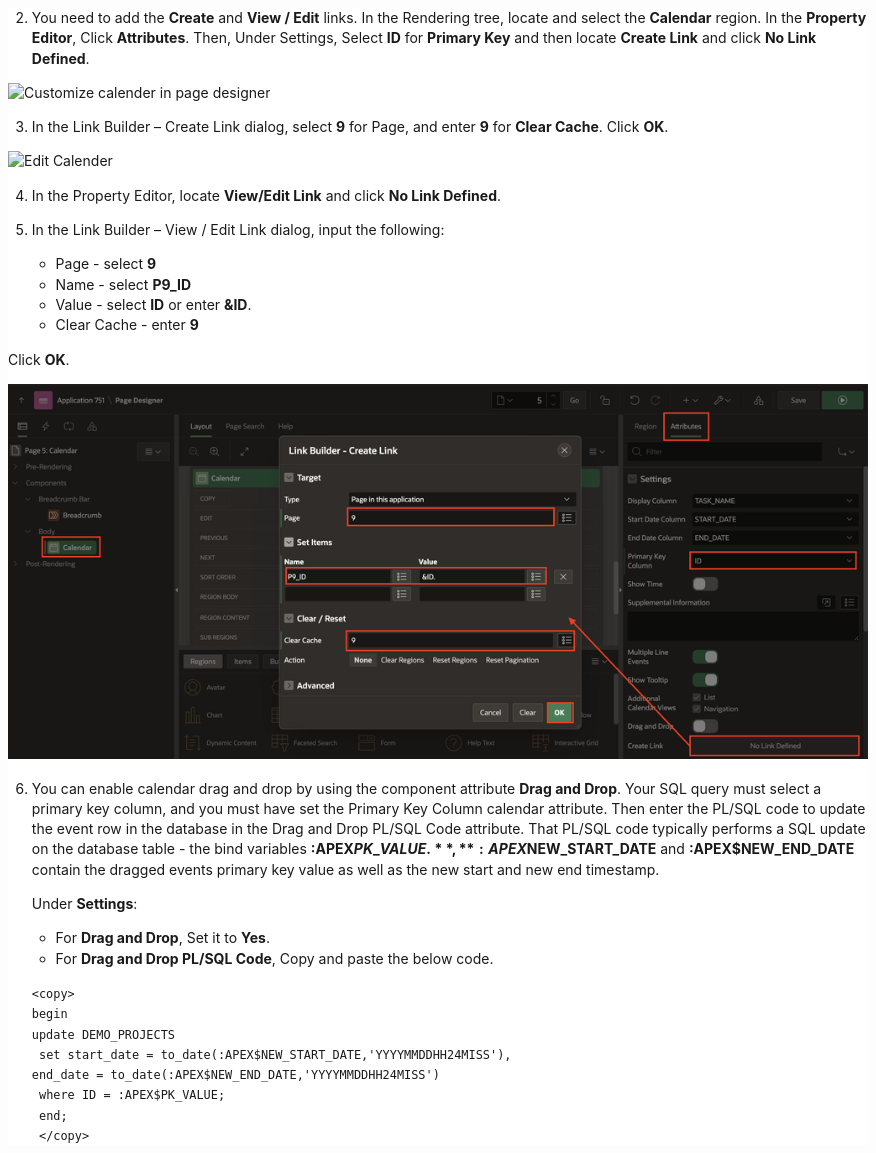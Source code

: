 2. You need to add the **Create** and **View / Edit** links. In the Rendering tree, locate and select the **Calendar** region. In the **Property Editor**, Click **Attributes**. Then, Under Settings, Select **ID** for **Primary Key** and then locate **Create Link** and click **No Link Defined**.

  ![Customize calender in page designer](images/customizing-calendar2.png " ")

3. In the Link Builder – Create Link dialog, select **9** for Page, and enter **9** for **Clear Cache**. Click **OK**.

  ![Edit Calender](images/customizing-calendar3.png " ")  

4. In the Property Editor, locate **View/Edit Link** and click **No Link Defined**.

5. In the Link Builder – View / Edit Link dialog, input the following:
    - Page - select **9**
    - Name - select **P9_ID**
    - Value - select **ID** or enter **&ID**.
    - Clear Cache - enter **9**  

  Click **OK**.

  ![Add Link](images/customizing-calendar6.png " ")  

6. You can enable calendar drag and drop by using the component attribute **Drag and Drop**. Your SQL query must select a primary key column, and you must have set the Primary Key Column calendar attribute. Then enter the PL/SQL code to update the event row in the database in the Drag and Drop PL/SQL Code attribute. That PL/SQL code typically performs a SQL update on the database table - the bind variables **:APEX$PK\_VALUE.**, **:APEX$NEW\_START\_DATE** and **:APEX$NEW\_END\_DATE** contain the dragged events primary key value as well as the new start and new end timestamp.  

    Under **Settings**:
    - For **Drag and Drop**, Set it to **Yes**.
    - For **Drag and Drop PL/SQL Code**, Copy and paste the below code.
    ```
    <copy>
    begin
    update DEMO_PROJECTS
     set start_date = to_date(:APEX$NEW_START_DATE,'YYYYMMDDHH24MISS'),
    end_date = to_date(:APEX$NEW_END_DATE,'YYYYMMDDHH24MISS')
     where ID = :APEX$PK_VALUE;
     end;
     </copy>
     ```